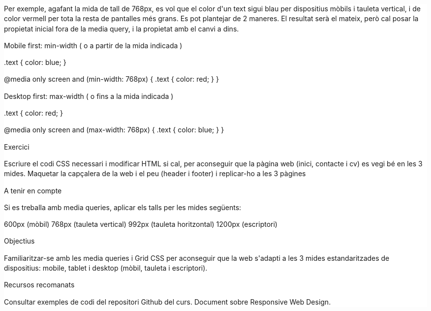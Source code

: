 Per exemple, agafant la mida de tall de 768px, es vol que el color d'un text sigui blau per dispositius mòbils i tauleta vertical, i de color vermell per tota la resta de pantalles més grans. Es pot plantejar de 2 maneres. El resultat serà el mateix, però cal posar la propietat inicial fora de la media query, i la propietat amb el canvi a dins.

Mobile first: min-width ( o a partir de la mida indicada )

.text {
  color: blue;
}

@media only screen and (min-width: 768px) {
  .text {
    color: red;
  }
}
 

Desktop first: max-width ( o fins a la mida indicada )

.text {
  color: red;
}

@media only screen and (max-width: 768px) {
  .text {
    color: blue;
  }
}
 

Exercici
 

Escriure el codi CSS necessari i modificar HTML si cal, per aconseguir que la pàgina web (inici, contacte i cv) es vegi bé en les 3 mides.
Maquetar la capçalera de la web i el peu (header i footer) i replicar-ho a les 3 pàgines

 

A tenir en compte
 

Si es treballa amb media queries, aplicar els talls per les mides següents:

600px (mòbil)
768px (tauleta vertical)
992px (tauleta horitzontal)
1200px (escriptori)
 

Objectius
 

Familiaritzar-se amb les media queries i Grid CSS per aconseguir que la web s'adapti a les 3 mides estandaritzades de dispositius: mobile, tablet i desktop (mòbil, tauleta i escriptori).
 

Recursos recomanats
 

Consultar exemples de codi del repositori Github del curs. Document sobre Responsive Web Design.
 